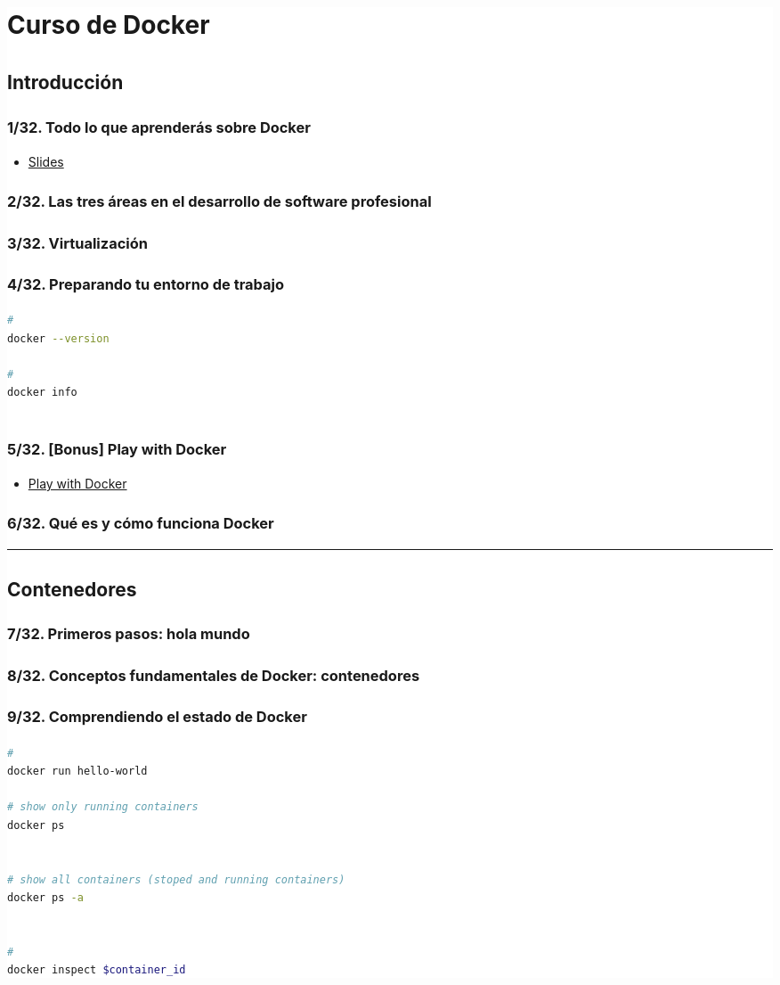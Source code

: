 # Curso de Docker


## Introducción

### 1/32. Todo lo que aprenderás sobre Docker

- [Slides](https://static.platzi.com/media/public/uploads/slides-curso-docker_d04a71e1-4aa5-4b52-9dea-ba3ad2724202.pdf)



### 2/32. Las tres áreas en el desarrollo de software profesional


### 3/32. Virtualización

### 4/32. Preparando tu entorno de trabajo

```bash
#
docker --version

#
docker info



```

### 5/32. [Bonus] Play with Docker

- [Play with Docker](https://labs.play-with-docker.com/)


### 6/32. Qué es y cómo funciona Docker

---

## Contenedores

### 7/32. Primeros pasos: hola mundo


### 8/32. Conceptos fundamentales de Docker: contenedores


### 9/32. Comprendiendo el estado de Docker

```bash
#
docker run hello-world

# show only running containers
docker ps


# show all containers (stoped and running containers)
docker ps -a


#
docker inspect $container_id
```